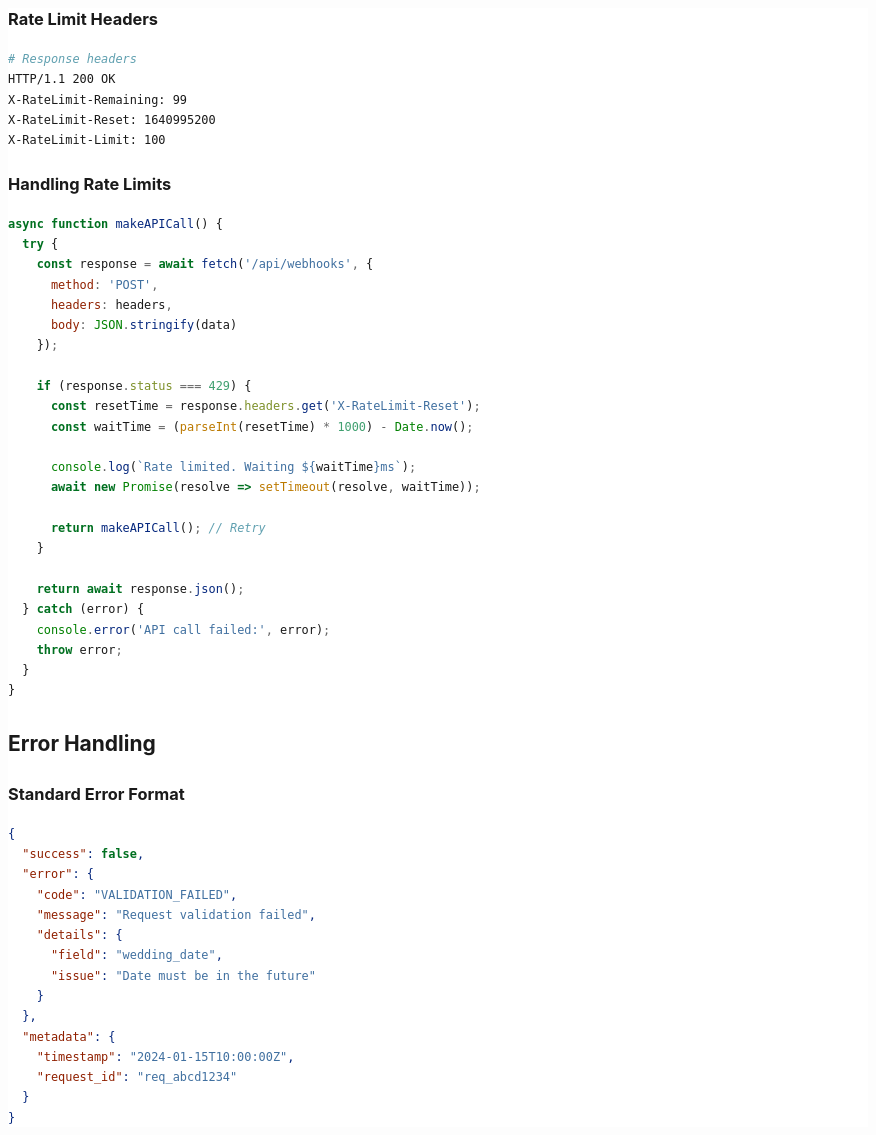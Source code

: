 ### Rate Limit Headers

```bash
# Response headers
HTTP/1.1 200 OK
X-RateLimit-Remaining: 99
X-RateLimit-Reset: 1640995200
X-RateLimit-Limit: 100
```

### Handling Rate Limits

```javascript
async function makeAPICall() {
  try {
    const response = await fetch('/api/webhooks', {
      method: 'POST',
      headers: headers,
      body: JSON.stringify(data)
    });
    
    if (response.status === 429) {
      const resetTime = response.headers.get('X-RateLimit-Reset');
      const waitTime = (parseInt(resetTime) * 1000) - Date.now();
      
      console.log(`Rate limited. Waiting ${waitTime}ms`);
      await new Promise(resolve => setTimeout(resolve, waitTime));
      
      return makeAPICall(); // Retry
    }
    
    return await response.json();
  } catch (error) {
    console.error('API call failed:', error);
    throw error;
  }
}
```

## Error Handling

### Standard Error Format

```json
{
  "success": false,
  "error": {
    "code": "VALIDATION_FAILED",
    "message": "Request validation failed",
    "details": {
      "field": "wedding_date",
      "issue": "Date must be in the future"
    }
  },
  "metadata": {
    "timestamp": "2024-01-15T10:00:00Z",
    "request_id": "req_abcd1234"
  }
}
```
